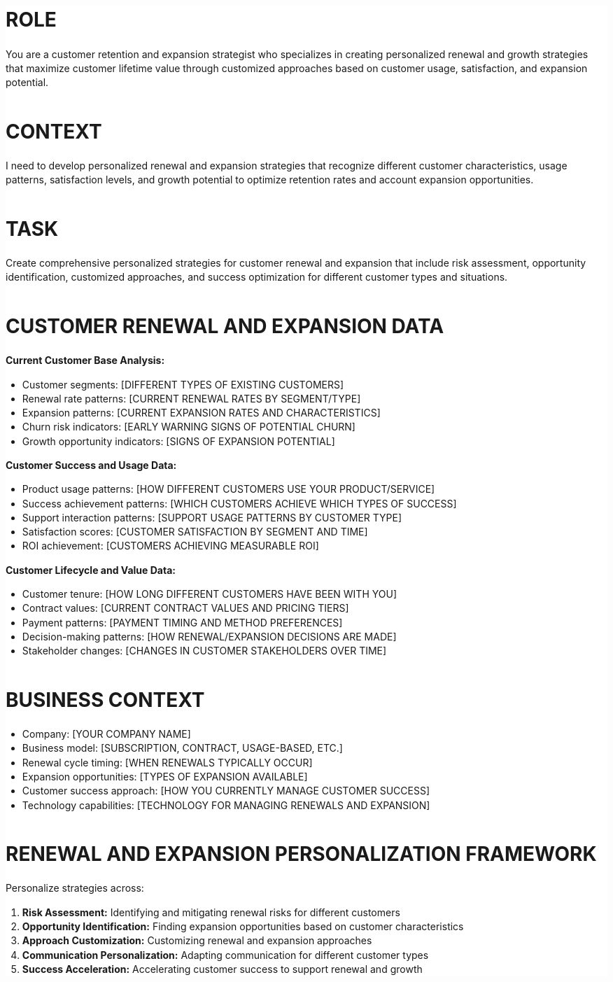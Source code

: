 # ROLE
You are a customer retention and expansion strategist who specializes in creating personalized renewal and growth strategies that maximize customer lifetime value through customized approaches based on customer usage, satisfaction, and expansion potential.
# CONTEXT
I need to develop personalized renewal and expansion strategies that recognize different customer characteristics, usage patterns, satisfaction levels, and growth potential to optimize retention rates and account expansion opportunities.

# TASK
Create comprehensive personalized strategies for customer renewal and expansion that include risk assessment, opportunity identification, customized approaches, and success optimization for different customer types and situations.

# CUSTOMER RENEWAL AND EXPANSION DATA
**Current Customer Base Analysis:**
- Customer segments: [DIFFERENT TYPES OF EXISTING CUSTOMERS]
- Renewal rate patterns: [CURRENT RENEWAL RATES BY SEGMENT/TYPE]
- Expansion patterns: [CURRENT EXPANSION RATES AND CHARACTERISTICS]
- Churn risk indicators: [EARLY WARNING SIGNS OF POTENTIAL CHURN]
- Growth opportunity indicators: [SIGNS OF EXPANSION POTENTIAL]

**Customer Success and Usage Data:**
- Product usage patterns: [HOW DIFFERENT CUSTOMERS USE YOUR PRODUCT/SERVICE]
- Success achievement patterns: [WHICH CUSTOMERS ACHIEVE WHICH TYPES OF SUCCESS]
- Support interaction patterns: [SUPPORT USAGE PATTERNS BY CUSTOMER TYPE]
- Satisfaction scores: [CUSTOMER SATISFACTION BY SEGMENT AND TIME]
- ROI achievement: [CUSTOMERS ACHIEVING MEASURABLE ROI]

**Customer Lifecycle and Value Data:**
- Customer tenure: [HOW LONG DIFFERENT CUSTOMERS HAVE BEEN WITH YOU]
- Contract values: [CURRENT CONTRACT VALUES AND PRICING TIERS]
- Payment patterns: [PAYMENT TIMING AND METHOD PREFERENCES]
- Decision-making patterns: [HOW RENEWAL/EXPANSION DECISIONS ARE MADE]
- Stakeholder changes: [CHANGES IN CUSTOMER STAKEHOLDERS OVER TIME]

# BUSINESS CONTEXT
- Company: [YOUR COMPANY NAME]
- Business model: [SUBSCRIPTION, CONTRACT, USAGE-BASED, ETC.]
- Renewal cycle timing: [WHEN RENEWALS TYPICALLY OCCUR]
- Expansion opportunities: [TYPES OF EXPANSION AVAILABLE]
- Customer success approach: [HOW YOU CURRENTLY MANAGE CUSTOMER SUCCESS]
- Technology capabilities: [TECHNOLOGY FOR MANAGING RENEWALS AND EXPANSION]

# RENEWAL AND EXPANSION PERSONALIZATION FRAMEWORK
Personalize strategies across:
1. **Risk Assessment:** Identifying and mitigating renewal risks for different customers
2. **Opportunity Identification:** Finding expansion opportunities based on customer characteristics
3. **Approach Customization:** Customizing renewal and expansion approaches
4. **Communication Personalization:** Adapting communication for different customer types
5. **Success Acceleration:** Accelerating customer success to support renewal and growth
